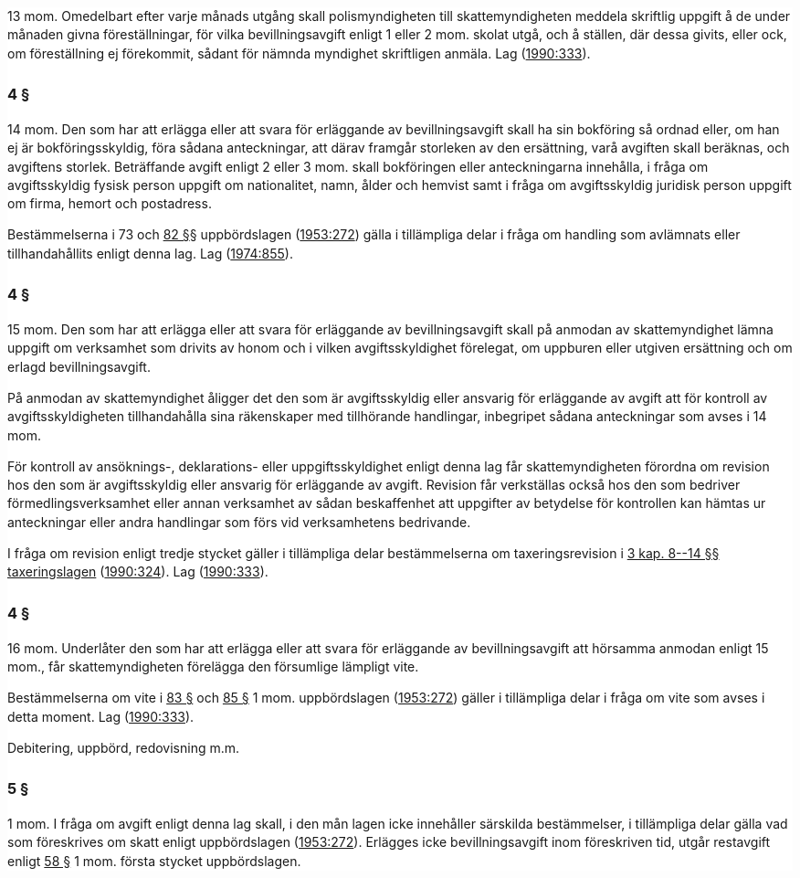 13 mom. Omedelbart efter varje månads utgång skall polismyndigheten till skattemyndigheten meddela skriftlig uppgift å de under månaden givna föreställningar, för vilka bevillningsavgift enligt 1 eller 2 mom. skolat utgå, och å ställen, där dessa givits, eller ock, om föreställning ej förekommit, sådant för nämnda myndighet skriftligen anmäla. Lag ([1990:333](https://selex.se/eli/sfs/1990/333)).

### 4 §

14 mom. Den som har att erlägga eller att svara för erläggande av bevillningsavgift skall ha sin bokföring så ordnad eller, om han ej är bokföringsskyldig, föra sådana anteckningar, att därav framgår storleken av den ersättning, varå avgiften skall beräknas, och avgiftens storlek. Beträffande avgift enligt 2 eller 3 mom. skall bokföringen eller anteckningarna innehålla, i fråga om avgiftsskyldig fysisk person uppgift om nationalitet, namn, ålder och hemvist samt i fråga om avgiftsskyldig juridisk person uppgift om firma, hemort och postadress.

Bestämmelserna i 73 och [82 §](#82)§ uppbördslagen ([1953:272](https://selex.se/eli/sfs/1953/272)) gälla i tillämpliga delar i fråga om handling som avlämnats eller tillhandahållits enligt denna lag. Lag ([1974:855](https://selex.se/eli/sfs/1974/855)).

### 4 §

15 mom. Den som har att erlägga eller att svara för erläggande av bevillningsavgift skall på anmodan av skattemyndighet lämna uppgift om verksamhet som drivits av honom och i vilken avgiftsskyldighet förelegat, om uppburen eller utgiven ersättning och om erlagd bevillningsavgift.

På anmodan av skattemyndighet åligger det den som är avgiftsskyldig eller ansvarig för erläggande av avgift att för kontroll av avgiftsskyldigheten tillhandahålla sina räkenskaper med tillhörande handlingar, inbegripet sådana anteckningar som avses i 14 mom.

För kontroll av ansöknings-, deklarations- eller uppgiftsskyldighet enligt denna lag får skattemyndigheten förordna om revision hos den som är avgiftsskyldig eller ansvarig för erläggande av avgift. Revision får verkställas också hos den som bedriver förmedlingsverksamhet eller annan verksamhet av sådan beskaffenhet att uppgifter av betydelse för kontrollen kan hämtas ur anteckningar eller andra handlingar som förs vid verksamhetens bedrivande.

I fråga om revision enligt tredje stycket gäller i tillämpliga delar bestämmelserna om taxeringsrevision i [3 kap. 8--14 §§ taxeringslagen](https://selex.se/eli/sfs/1990/324#kap3.8) ([1990:324](https://selex.se/eli/sfs/1990/324)). Lag ([1990:333](https://selex.se/eli/sfs/1990/333)).

### 4 §

16 mom.  Underlåter den som har att erlägga eller att svara för erläggande av bevillningsavgift att hörsamma anmodan enligt 15 mom., får skattemyndigheten förelägga den försumlige lämpligt vite.

Bestämmelserna om vite i [83 §](#83) och [85 §](#85) 1 mom. uppbördslagen ([1953:272](https://selex.se/eli/sfs/1953/272)) gäller i tillämpliga delar i fråga om vite som avses i detta moment. Lag ([1990:333](https://selex.se/eli/sfs/1990/333)).

Debitering, uppbörd, redovisning m.m.

### 5 §

1 mom. I fråga om avgift enligt denna lag skall, i den mån lagen icke innehåller särskilda bestämmelser, i tillämpliga delar gälla vad som föreskrives om skatt enligt uppbördslagen ([1953:272](https://selex.se/eli/sfs/1953/272)). Erlägges icke bevillningsavgift inom föreskriven tid, utgår restavgift enligt [58 §](#58) 1 mom. första stycket uppbördslagen.
